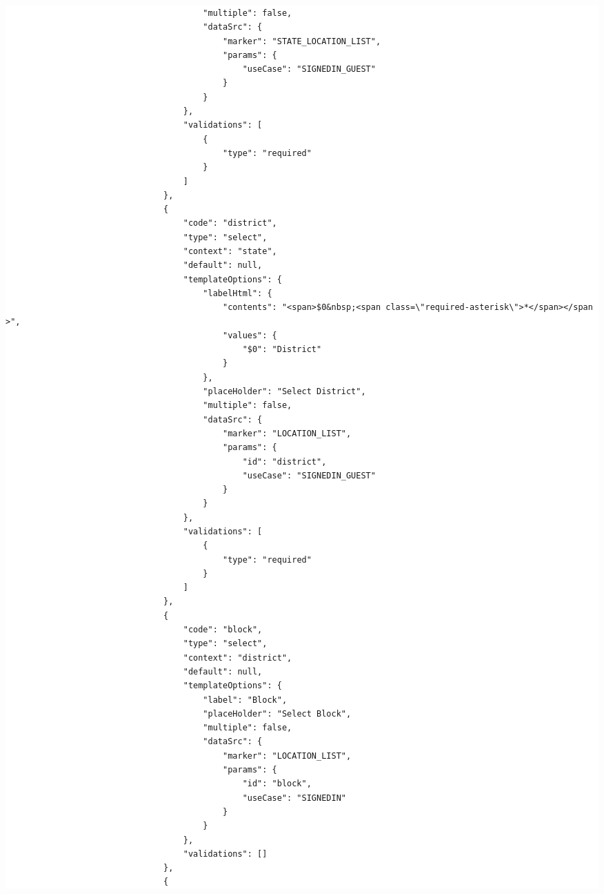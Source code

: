 ```
                                        "multiple": false,
                                        "dataSrc": {
                                            "marker": "STATE_LOCATION_LIST",
                                            "params": {
                                                "useCase": "SIGNEDIN_GUEST"
                                            }
                                        }
                                    },
                                    "validations": [
                                        {
                                            "type": "required"
                                        }
                                    ]
                                },
                                {
                                    "code": "district",
                                    "type": "select",
                                    "context": "state",
                                    "default": null,
                                    "templateOptions": {
                                        "labelHtml": {
                                            "contents": "<span>$0&nbsp;<span class=\"required-asterisk\">*</span></span>",
                                            "values": {
                                                "$0": "District"
                                            }
                                        },
                                        "placeHolder": "Select District",
                                        "multiple": false,
                                        "dataSrc": {
                                            "marker": "LOCATION_LIST",
                                            "params": {
                                                "id": "district",
                                                "useCase": "SIGNEDIN_GUEST"
                                            }
                                        }
                                    },
                                    "validations": [
                                        {
                                            "type": "required"
                                        }
                                    ]
                                },
                                {
                                    "code": "block",
                                    "type": "select",
                                    "context": "district",
                                    "default": null,
                                    "templateOptions": {
                                        "label": "Block",
                                        "placeHolder": "Select Block",
                                        "multiple": false,
                                        "dataSrc": {
                                            "marker": "LOCATION_LIST",
                                            "params": {
                                                "id": "block",
                                                "useCase": "SIGNEDIN"
                                            }
                                        }
                                    },
                                    "validations": []
                                },
                                {
```